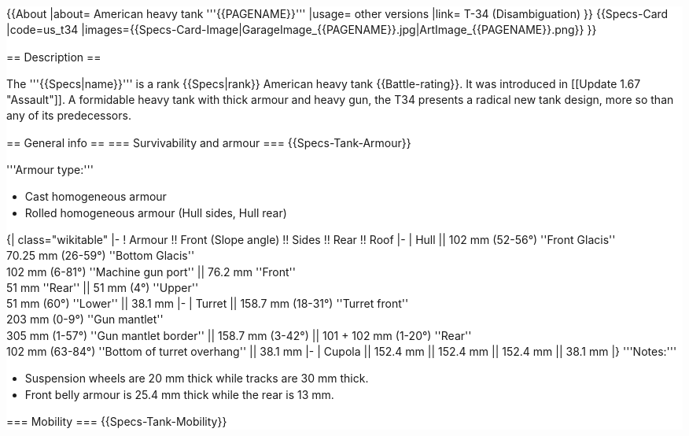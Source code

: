{{About
|about= American heavy tank '''{{PAGENAME}}'''
|usage= other versions
|link= T-34 (Disambiguation)
}}
{{Specs-Card
|code=us_t34
|images={{Specs-Card-Image|GarageImage_{{PAGENAME}}.jpg|ArtImage\_{{PAGENAME}}.png}}
}}

== Description ==



The '''{{Specs|name}}''' is a rank {{Specs|rank}} American heavy tank {{Battle-rating}}. It was introduced in [[Update 1.67 "Assault"]]. A formidable heavy tank with thick armour and heavy gun, the T34 presents a radical new tank design, more so than any of its predecessors.

== General info ==
=== Survivability and armour ===
{{Specs-Tank-Armour}}



'''Armour type:'''

- Cast homogeneous armour
- Rolled homogeneous armour (Hull sides, Hull rear)

{| class="wikitable"
|-
! Armour !! Front (Slope angle) !! Sides !! Rear !! Roof
|-
| Hull || 102 mm (52-56°) ''Front Glacis'' <br> 70.25 mm (26-59°) ''Bottom Glacis'' <br> 102 mm (6-81°) ''Machine gun port'' || 76.2 mm ''Front'' <br> 51 mm ''Rear'' || 51 mm (4°) ''Upper'' <br> 51 mm (60°) ''Lower'' || 38.1 mm
|-
| Turret || 158.7 mm (18-31°) ''Turret front'' <br> 203 mm (0-9°) ''Gun mantlet'' <br> 305 mm (1-57°) ''Gun mantlet border'' || 158.7 mm (3-42°) || 101 + 102 mm (1-20°) ''Rear'' <br> 102 mm (63-84°) ''Bottom of turret overhang'' || 38.1 mm
|-
| Cupola || 152.4 mm || 152.4 mm || 152.4 mm || 38.1 mm
|}
'''Notes:'''

- Suspension wheels are 20 mm thick while tracks are 30 mm thick.
- Front belly armour is 25.4 mm thick while the rear is 13 mm.

=== Mobility ===
{{Specs-Tank-Mobility}}

